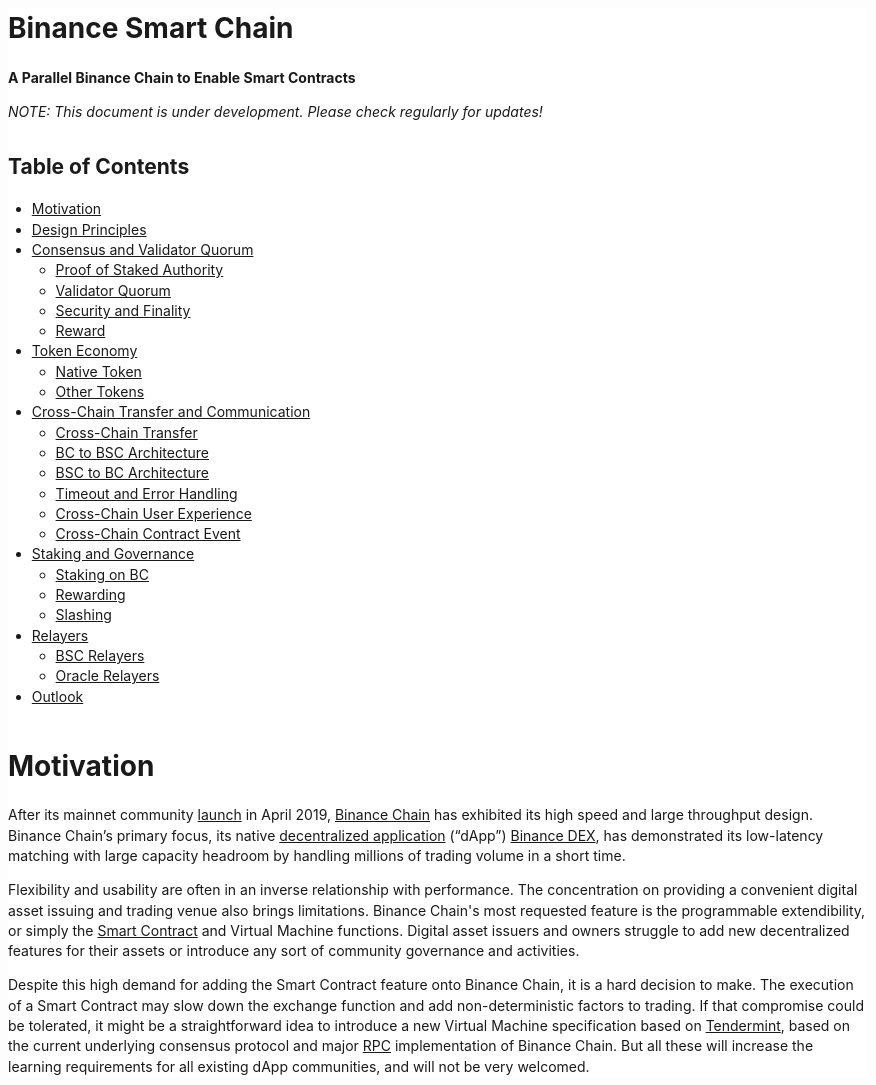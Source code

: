 # Binance Smart Chain
**A Parallel Binance Chain to Enable Smart Contracts**

_NOTE: This document is under development. Please check regularly for updates!_

## Table of Contents
- [Motivation](#motivation)
- [Design Principles](#design-principles)
- [Consensus and Validator Quorum](#consensus-and-validator-quorum)
  * [Proof of Staked Authority](#proof-of-staked-authority)
  * [Validator Quorum](#validator-quorum)
  * [Security and Finality](#security-and-finality)
  * [Reward](#reward)
- [Token Economy](#token-economy)
  * [Native Token](#native-token)
  * [Other Tokens](#other-tokens)
- [Cross-Chain Transfer and Communication](#cross-chain-transfer-and-communication)
  * [Cross-Chain Transfer](#cross-chain-transfer)
  * [BC to BSC Architecture](#bc-to-bsc-architecture)
  * [BSC to BC Architecture](#bsc-to-bc-architecture)
  * [Timeout and Error Handling](#timeout-and-error-handling)
  * [Cross-Chain User Experience](#cross-chain-user-experience)
  * [Cross-Chain Contract Event](#cross-chain-contract-event)
- [Staking and Governance](#staking-and-governance)
  * [Staking on BC](#staking-on-bc)
  * [Rewarding](#rewarding)
  * [Slashing](#slashing)
- [Relayers](#relayers)
  * [BSC Relayers](#bsc-relayers)
  * [Oracle Relayers](#oracle-relayers)
- [Outlook](#outlook)
# Motivation

After its mainnet community [launch](https://www.binance.com/en/blog/327334696200323072/Binance-DEX-Launches-on-Binance-Chain-Invites-Further-Community-Development) in April 2019, [Binance Chain](https://www.binance.org) has exhibited its high speed and large throughput design. Binance Chain’s primary focus, its native [decentralized application](https://en.wikipedia.org/wiki/Decentralized_application) (“dApp”) [Binance DEX](https://www.binance.org/trade), has demonstrated its low-latency matching with large capacity headroom by handling millions of trading volume in a short time.

Flexibility and usability are often in an inverse relationship with performance. The concentration on providing a convenient digital asset issuing and trading venue also brings limitations. Binance Chain's most requested feature is the programmable extendibility, or simply the [Smart Contract](https://en.wikipedia.org/wiki/Smart_contract) and Virtual Machine functions. Digital asset issuers and owners struggle to add new decentralized features for their assets or introduce any sort of community governance and activities.

Despite this high demand for adding the Smart Contract feature onto Binance Chain, it is a hard decision to make. The execution of a Smart Contract may slow down the exchange function and add non-deterministic factors to trading. If that compromise could be tolerated, it might be a straightforward idea to introduce a new Virtual Machine specification based on [Tendermint](https://tendermint.com/core/), based on the current underlying consensus protocol and major [RPC](https://docs.binance.org/api-reference/node-rpc.html) implementation of Binance Chain. But all these will increase the learning requirements for all existing dApp communities, and will not be very welcomed.
